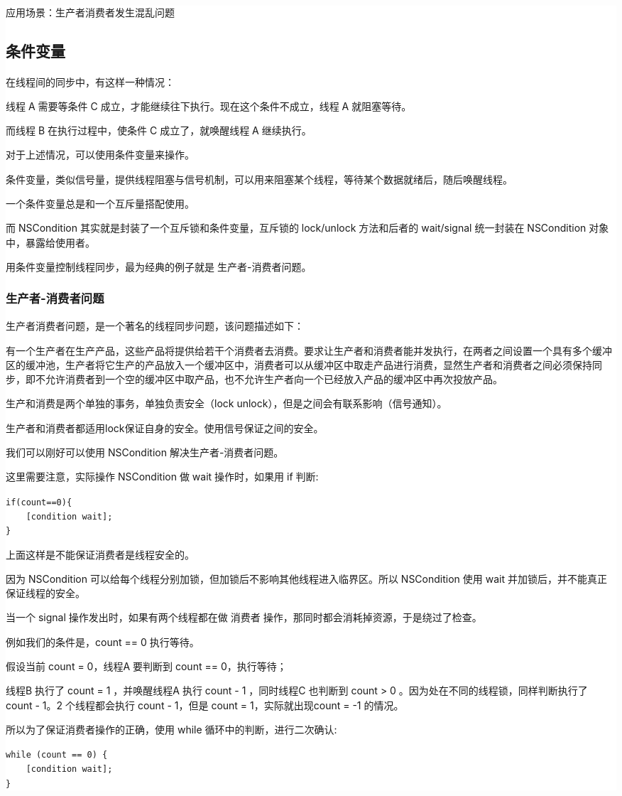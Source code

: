 应用场景：生产者消费者发生混乱问题

## 条件变量

在线程间的同步中，有这样一种情况：

线程 A 需要等条件 C 成立，才能继续往下执行。现在这个条件不成立，线程 A 就阻塞等待。

而线程 B 在执行过程中，使条件 C 成立了，就唤醒线程 A 继续执行。

对于上述情况，可以使用条件变量来操作。

条件变量，类似信号量，提供线程阻塞与信号机制，可以用来阻塞某个线程，等待某个数据就绪后，随后唤醒线程。

一个条件变量总是和一个互斥量搭配使用。

而 NSCondition 其实就是封装了一个互斥锁和条件变量，互斥锁的 lock/unlock 方法和后者的 wait/signal 统一封装在 NSCondition 对象中，暴露给使用者。

用条件变量控制线程同步，最为经典的例子就是 生产者-消费者问题。

### 生产者-消费者问题

生产者消费者问题，是一个著名的线程同步问题，该问题描述如下：

有一个生产者在生产产品，这些产品将提供给若干个消费者去消费。要求让生产者和消费者能并发执行，在两者之间设置一个具有多个缓冲区的缓冲池，生产者将它生产的产品放入一个缓冲区中，消费者可以从缓冲区中取走产品进行消费，显然生产者和消费者之间必须保持同步，即不允许消费者到一个空的缓冲区中取产品，也不允许生产者向一个已经放入产品的缓冲区中再次投放产品。

生产和消费是两个单独的事务，单独负责安全（lock unlock），但是之间会有联系影响（信号通知）。

生产者和消费者都适用lock保证自身的安全。使用信号保证之间的安全。

我们可以刚好可以使用 NSCondition 解决生产者-消费者问题。

这里需要注意，实际操作 NSCondition 做 wait 操作时，如果用 if 判断:

```
if(count==0){
    [condition wait];
}
```

上面这样是不能保证消费者是线程安全的。

因为 NSCondition 可以给每个线程分别加锁，但加锁后不影响其他线程进入临界区。所以 NSCondition 使用 wait 并加锁后，并不能真正保证线程的安全。

当一个 signal 操作发出时，如果有两个线程都在做 消费者 操作，那同时都会消耗掉资源，于是绕过了检查。

例如我们的条件是，count == 0 执行等待。

假设当前 count = 0，线程A 要判断到 count == 0，执行等待；

线程B 执行了 count = 1 ，并唤醒线程A 执行 count - 1 ，同时线程C 也判断到 count > 0 。因为处在不同的线程锁，同样判断执行了 count - 1。2 个线程都会执行 count - 1，但是 count = 1，实际就出现count = -1 的情况。

所以为了保证消费者操作的正确，使用 while 循环中的判断，进行二次确认:

```
while (count == 0) {
    [condition wait];
}
```
